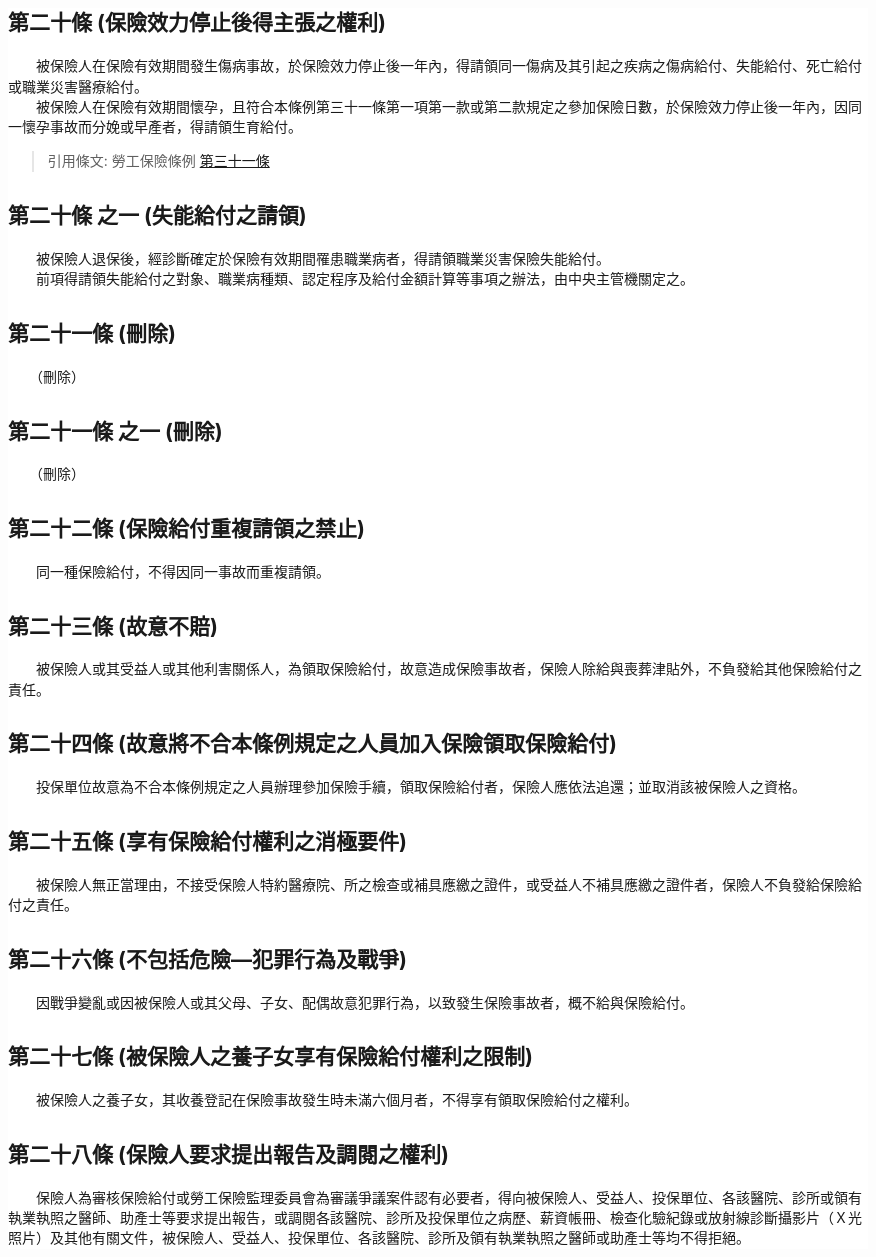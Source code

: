 

第二十條 (保險效力停止後得主張之權利)
-------------------------------------
　　被保險人在保險有效期間發生傷病事故，於保險效力停止後一年內，得請領同一傷病及其引起之疾病之傷病給付、失能給付、死亡給付或職業災害醫療給付。  
　　被保險人在保險有效期間懷孕，且符合本條例第三十一條第一項第一款或第二款規定之參加保險日數，於保險效力停止後一年內，因同一懷孕事故而分娩或早產者，得請領生育給付。  
> 引用條文: 勞工保險條例 [第三十一條](../../勞動人力/勞工福利/勞工保險條例.md#第三十一條-生育給付之請領)



第二十條 之一 (失能給付之請領)
------------------------------
　　被保險人退保後，經診斷確定於保險有效期間罹患職業病者，得請領職業災害保險失能給付。  
　　前項得請領失能給付之對象、職業病種類、認定程序及給付金額計算等事項之辦法，由中央主管機關定之。  


第二十一條 (刪除)
-----------------
　　（刪除）  


第二十一條 之一 (刪除)
----------------------
　　（刪除）  


第二十二條 (保險給付重複請領之禁止)
-----------------------------------
　　同一種保險給付，不得因同一事故而重複請領。  


第二十三條 (故意不賠)
---------------------
　　被保險人或其受益人或其他利害關係人，為領取保險給付，故意造成保險事故者，保險人除給與喪葬津貼外，不負發給其他保險給付之責任。  


第二十四條 (故意將不合本條例規定之人員加入保險領取保險給付)
-----------------------------------------------------------
　　投保單位故意為不合本條例規定之人員辦理參加保險手續，領取保險給付者，保險人應依法追還；並取消該被保險人之資格。  


第二十五條 (享有保險給付權利之消極要件)
---------------------------------------
　　被保險人無正當理由，不接受保險人特約醫療院、所之檢查或補具應繳之證件，或受益人不補具應繳之證件者，保險人不負發給保險給付之責任。  


第二十六條 (不包括危險—犯罪行為及戰爭)
--------------------------------------
　　因戰爭變亂或因被保險人或其父母、子女、配偶故意犯罪行為，以致發生保險事故者，概不給與保險給付。  


第二十七條 (被保險人之養子女享有保險給付權利之限制)
---------------------------------------------------
　　被保險人之養子女，其收養登記在保險事故發生時未滿六個月者，不得享有領取保險給付之權利。  


第二十八條 (保險人要求提出報告及調閱之權利)
-------------------------------------------
　　保險人為審核保險給付或勞工保險監理委員會為審議爭議案件認有必要者，得向被保險人、受益人、投保單位、各該醫院、診所或領有執業執照之醫師、助產士等要求提出報告，或調閱各該醫院、診所及投保單位之病歷、薪資帳冊、檢查化驗紀錄或放射線診斷攝影片（Ｘ光照片）及其他有關文件，被保險人、受益人、投保單位、各該醫院、診所及領有執業執照之醫師或助產士等均不得拒絕。  
